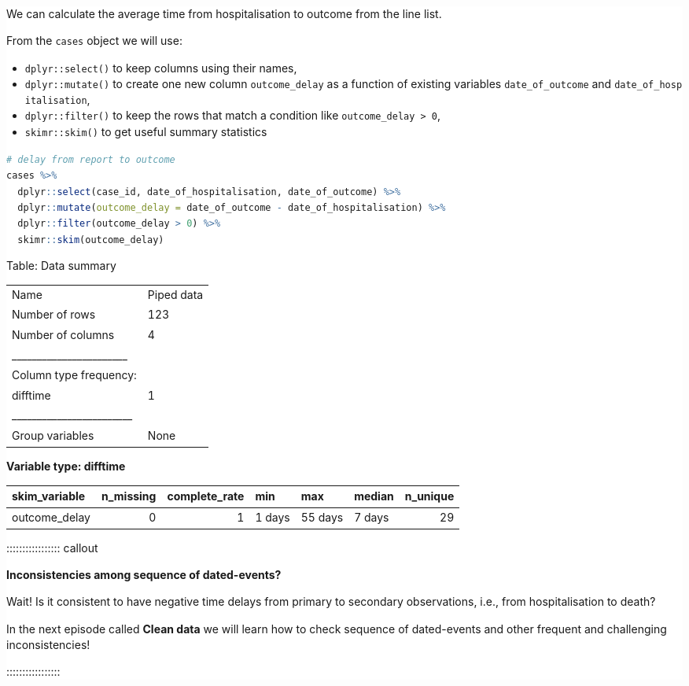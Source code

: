 We can calculate the average time from hospitalisation to outcome from the line list.

From the `cases` object we will use:

- `dplyr::select()` to keep columns using their names,
- `dplyr::mutate()` to create one new column `outcome_delay` as a function of existing variables `date_of_outcome` and `date_of_hospitalisation`,
- `dplyr::filter()` to keep the rows that match a condition like `outcome_delay > 0`,
- `skimr::skim()` to get useful summary statistics


``` r
# delay from report to outcome
cases %>%
  dplyr::select(case_id, date_of_hospitalisation, date_of_outcome) %>%
  dplyr::mutate(outcome_delay = date_of_outcome - date_of_hospitalisation) %>%
  dplyr::filter(outcome_delay > 0) %>%
  skimr::skim(outcome_delay)
```


Table: Data summary

|                         |           |
|:------------------------|:----------|
|Name                     |Piped data |
|Number of rows           |123        |
|Number of columns        |4          |
|_______________________  |           |
|Column type frequency:   |           |
|difftime                 |1          |
|________________________ |           |
|Group variables          |None       |


**Variable type: difftime**

|skim_variable | n_missing| complete_rate|min    |max     |median | n_unique|
|:-------------|---------:|-------------:|:------|:-------|:------|--------:|
|outcome_delay |         0|             1|1 days |55 days |7 days |       29|

::::::::::::::::: callout

**Inconsistencies among sequence of dated-events?**

Wait! Is it consistent to have negative time delays from primary to secondary observations, i.e., from hospitalisation to death?

In the next episode called **Clean data** we will learn how to check sequence of dated-events and other frequent and challenging inconsistencies!

:::::::::::::::::
